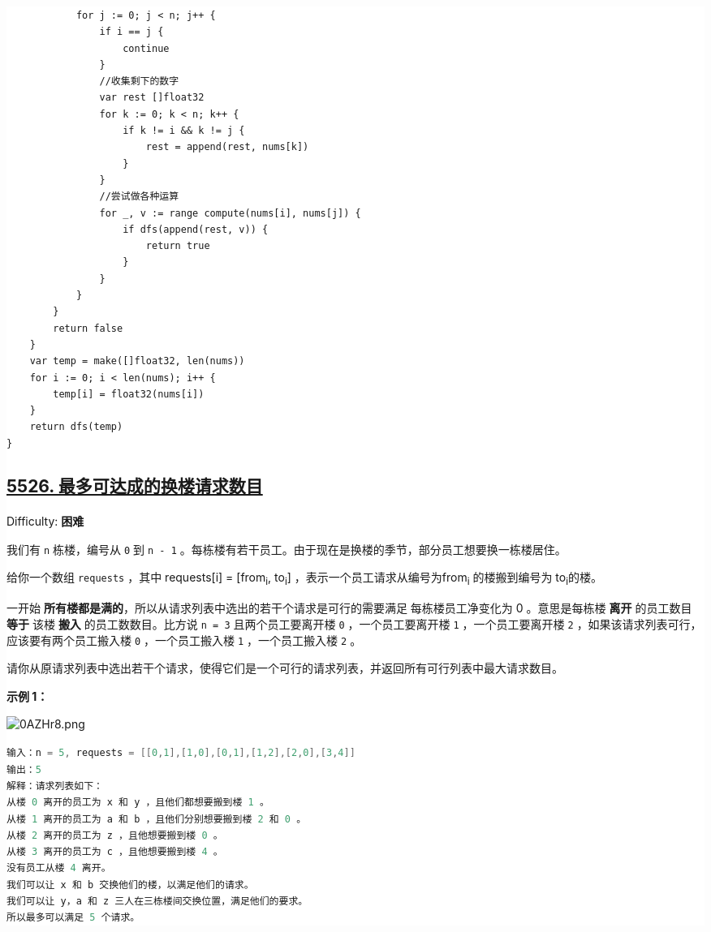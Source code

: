 ```golang
            for j := 0; j < n; j++ {
                if i == j {
                    continue
                }
                //收集剩下的数字
                var rest []float32
                for k := 0; k < n; k++ {
                    if k != i && k != j {
                        rest = append(rest, nums[k])
                    }
                }
                //尝试做各种运算
                for _, v := range compute(nums[i], nums[j]) {
                    if dfs(append(rest, v)) {
                        return true
                    }
                }
            }
        }
        return false
    }
    var temp = make([]float32, len(nums))
    for i := 0; i < len(nums); i++ {
        temp[i] = float32(nums[i])
    }
    return dfs(temp)
}
```

## [5526. 最多可达成的换楼请求数目](https://leetcode-cn.com/problems/maximum-number-of-achievable-transfer-requests/)

Difficulty: **困难**


我们有 `n` 栋楼，编号从 `0` 到 `n - 1` 。每栋楼有若干员工。由于现在是换楼的季节，部分员工想要换一栋楼居住。

给你一个数组 `requests` ，其中 requests[i] = [from<sub style="display: inline;">i</sub>, to<sub style="display: inline;">i</sub>] ，表示一个员工请求从编号为from<sub style="display: inline;">i</sub> 的楼搬到编号为 to<sub style="display: inline;">i</sub>的楼。

一开始 **所有楼都是满的**，所以从请求列表中选出的若干个请求是可行的需要满足 每栋楼员工净变化为 0 。意思是每栋楼 **离开** 的员工数目 **等于** 该楼 **搬入** 的员工数数目。比方说 `n = 3` 且两个员工要离开楼 `0` ，一个员工要离开楼 `1` ，一个员工要离开楼 `2` ，如果该请求列表可行，应该要有两个员工搬入楼 `0` ，一个员工搬入楼 `1` ，一个员工搬入楼 `2` 。

请你从原请求列表中选出若干个请求，使得它们是一个可行的请求列表，并返回所有可行列表中最大请求数目。

**示例 1：**

![0AZHr8.png](https://s1.ax1x.com/2020/09/27/0AZHr8.png)

```go
输入：n = 5, requests = [[0,1],[1,0],[0,1],[1,2],[2,0],[3,4]]
输出：5
解释：请求列表如下：
从楼 0 离开的员工为 x 和 y ，且他们都想要搬到楼 1 。
从楼 1 离开的员工为 a 和 b ，且他们分别想要搬到楼 2 和 0 。
从楼 2 离开的员工为 z ，且他想要搬到楼 0 。
从楼 3 离开的员工为 c ，且他想要搬到楼 4 。
没有员工从楼 4 离开。
我们可以让 x 和 b 交换他们的楼，以满足他们的请求。
我们可以让 y，a 和 z 三人在三栋楼间交换位置，满足他们的要求。
所以最多可以满足 5 个请求。
```
